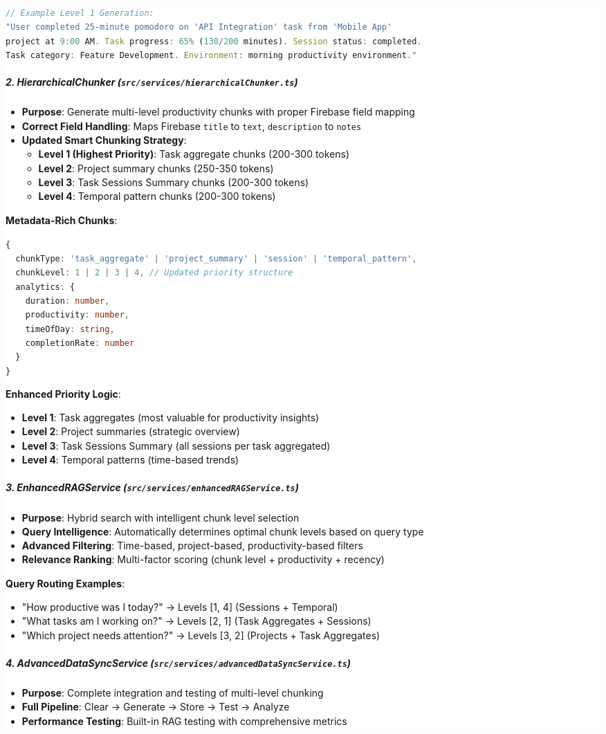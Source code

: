 ```typescript
// Example Level 1 Generation:
"User completed 25-minute pomodoro on 'API Integration' task from 'Mobile App' 
project at 9:00 AM. Task progress: 65% (130/200 minutes). Session status: completed. 
Task category: Feature Development. Environment: morning productivity environment."
```

##### **2. HierarchicalChunker** (`src/services/hierarchicalChunker.ts`)
- **Purpose**: Generate multi-level productivity chunks with proper Firebase field mapping
- **Correct Field Handling**: Maps Firebase `title` to `text`, `description` to `notes`
- **Updated Smart Chunking Strategy**:
  - **Level 1 (Highest Priority)**: Task aggregate chunks (200-300 tokens)
  - **Level 2**: Project summary chunks (250-350 tokens)
  - **Level 3**: Task Sessions Summary chunks (200-300 tokens)
  - **Level 4**: Temporal pattern chunks (200-300 tokens)

**Metadata-Rich Chunks**:
```typescript
{
  chunkType: 'task_aggregate' | 'project_summary' | 'session' | 'temporal_pattern',
  chunkLevel: 1 | 2 | 3 | 4, // Updated priority structure
  analytics: {
    duration: number,
    productivity: number,
    timeOfDay: string,
    completionRate: number
  }
}
```

**Enhanced Priority Logic**:
- **Level 1**: Task aggregates (most valuable for productivity insights)
- **Level 2**: Project summaries (strategic overview)
- **Level 3**: Task Sessions Summary (all sessions per task aggregated)
- **Level 4**: Temporal patterns (time-based trends)

##### **3. EnhancedRAGService** (`src/services/enhancedRAGService.ts`)
- **Purpose**: Hybrid search with intelligent chunk level selection
- **Query Intelligence**: Automatically determines optimal chunk levels based on query type
- **Advanced Filtering**: Time-based, project-based, productivity-based filters
- **Relevance Ranking**: Multi-factor scoring (chunk level + productivity + recency)

**Query Routing Examples**:
- "How productive was I today?" → Levels [1, 4] (Sessions + Temporal)
- "What tasks am I working on?" → Levels [2, 1] (Task Aggregates + Sessions)
- "Which project needs attention?" → Levels [3, 2] (Projects + Task Aggregates)

##### **4. AdvancedDataSyncService** (`src/services/advancedDataSyncService.ts`)
- **Purpose**: Complete integration and testing of multi-level chunking
- **Full Pipeline**: Clear → Generate → Store → Test → Analyze
- **Performance Testing**: Built-in RAG testing with comprehensive metrics
